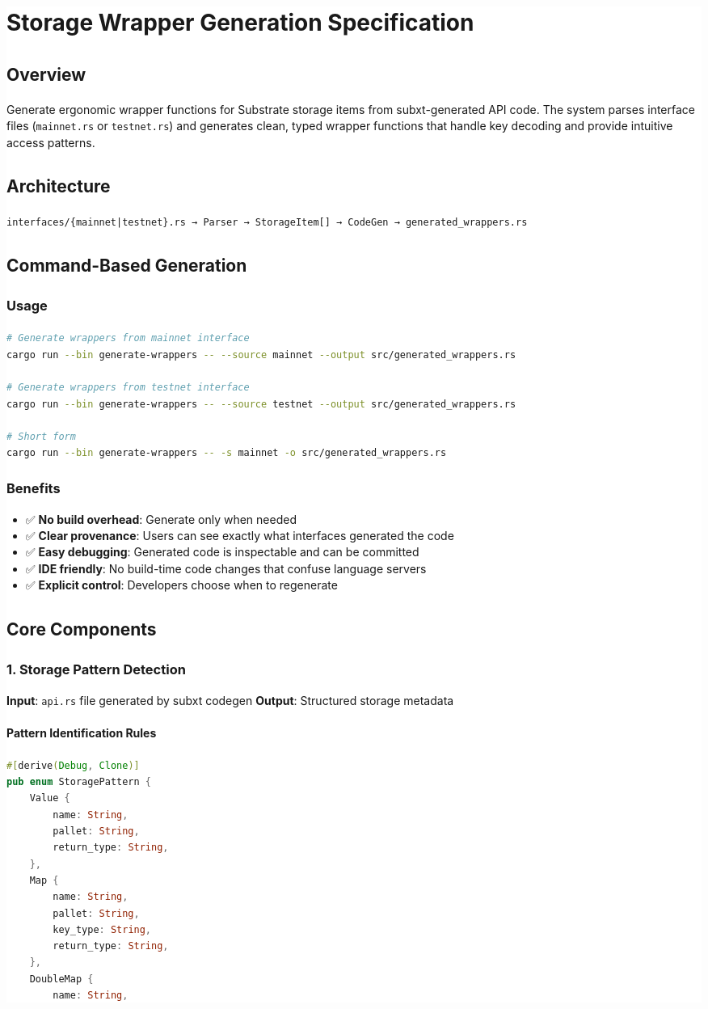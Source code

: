 # Storage Wrapper Generation Specification

## Overview

Generate ergonomic wrapper functions for Substrate storage items from subxt-generated API code. The system parses interface files (`mainnet.rs` or `testnet.rs`) and generates clean, typed wrapper functions that handle key decoding and provide intuitive access patterns.

## Architecture

```
interfaces/{mainnet|testnet}.rs → Parser → StorageItem[] → CodeGen → generated_wrappers.rs
```

## Command-Based Generation

### Usage

```bash
# Generate wrappers from mainnet interface
cargo run --bin generate-wrappers -- --source mainnet --output src/generated_wrappers.rs

# Generate wrappers from testnet interface  
cargo run --bin generate-wrappers -- --source testnet --output src/generated_wrappers.rs

# Short form
cargo run --bin generate-wrappers -- -s mainnet -o src/generated_wrappers.rs
```

### Benefits

- ✅ **No build overhead**: Generate only when needed
- ✅ **Clear provenance**: Users can see exactly what interfaces generated the code
- ✅ **Easy debugging**: Generated code is inspectable and can be committed
- ✅ **IDE friendly**: No build-time code changes that confuse language servers
- ✅ **Explicit control**: Developers choose when to regenerate

## Core Components

### 1. Storage Pattern Detection

**Input**: `api.rs` file generated by subxt codegen
**Output**: Structured storage metadata

#### Pattern Identification Rules

```rust
#[derive(Debug, Clone)]
pub enum StoragePattern {
    Value {
        name: String,
        pallet: String,
        return_type: String,
    },
    Map {
        name: String,
        pallet: String,
        key_type: String,
        return_type: String,
    },
    DoubleMap {
        name: String,
```